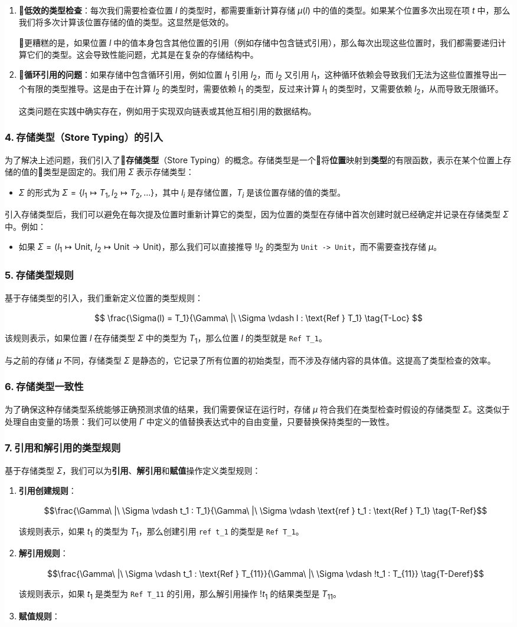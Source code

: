 1. 🥑**低效的类型检查**：每次我们需要检查位置 $l$ 的类型时，都需要重新计算存储 $\mu(l)$ 中的值的类型。如果某个位置多次出现在项 $t$ 中，那么我们将多次计算该位置存储的值的类型。这显然是低效的。
   
   🥑更糟糕的是，如果位置 $l$ 中的值本身包含其他位置的引用（例如存储中包含链式引用），那么每次出现这些位置时，我们都需要递归计算它们的类型。这会导致性能问题，尤其是在复杂的存储结构中。

2. 🥑**循环引用的问题**：如果存储中包含循环引用，例如位置 $l_1$ 引用 $l_2$，而 $l_2$ 又引用 $l_1$，这种循环依赖会导致我们无法为这些位置推导出一个有限的类型推导。这是由于在计算 $l_2$ 的类型时，需要依赖 $l_1$ 的类型，反过来计算 $l_1$ 的类型时，又需要依赖 $l_2$，从而导致无限循环。

   这类问题在实践中确实存在，例如用于实现双向链表或其他互相引用的数据结构。

### 4. **存储类型（Store Typing）的引入**

为了解决上述问题，我们引入了🥑**存储类型**（Store Typing）的概念。存储类型是一个🥑将**位置**映射到**类型**的有限函数，表示在某个位置上存储的值的🥑类型是固定的。我们用 $\Sigma$ 表示存储类型：

- $\Sigma$ 的形式为 $\Sigma = \{ l_1 \mapsto T_1, l_2 \mapsto T_2, \dots \}$，其中 $l_i$ 是存储位置，$T_i$ 是该位置存储的值的类型。

引入存储类型后，我们可以避免在每次提及位置时重新计算它的类型，因为位置的类型在存储中首次创建时就已经确定并记录在存储类型 $\Sigma$ 中。例如：

- 如果 $\Sigma = (l_1 \mapsto \text{Unit},\ l_2 \mapsto \text{Unit} \to \text{Unit})$，那么我们可以直接推导 $!l_2$ 的类型为 `Unit -> Unit`，而不需要查找存储 $\mu$。

### 5. **存储类型规则**

基于存储类型的引入，我们重新定义位置的类型规则：

$$
\frac{\Sigma(l) = T_1}{\Gamma\ |\ \Sigma \vdash l : \text{Ref } T_1} \tag{T-Loc}
$$

该规则表示，如果位置 $l$ 在存储类型 $\Sigma$ 中的类型为 $T_1$，那么位置 $l$ 的类型就是 `Ref T_1`。

与之前的存储 $\mu$ 不同，存储类型 $\Sigma$ 是静态的，它记录了所有位置的初始类型，而不涉及存储内容的具体值。这提高了类型检查的效率。

### 6. **存储类型一致性**

为了确保这种存储类型系统能够正确预测求值的结果，我们需要保证在运行时，存储 $\mu$ 符合我们在类型检查时假设的存储类型 $\Sigma$。这类似于处理自由变量的场景：我们可以使用 $\Gamma$ 中定义的值替换表达式中的自由变量，只要替换保持类型的一致性。

### 7. **引用和解引用的类型规则**

基于存储类型 $\Sigma$，我们可以为**引用**、**解引用**和**赋值**操作定义类型规则：

1. **引用创建规则**：

   $$\frac{\Gamma\ |\ \Sigma \vdash t_1 : T_1}{\Gamma\ |\ \Sigma \vdash \text{ref } t_1 : \text{Ref } T_1} \tag{T-Ref}$$

   该规则表示，如果 $t_1$ 的类型为 $T_1$，那么创建引用 `ref t_1` 的类型是 `Ref T_1`。

2. **解引用规则**：

   $$\frac{\Gamma\ |\ \Sigma \vdash t_1 : \text{Ref } T_{11}}{\Gamma\ |\ \Sigma \vdash !t_1 : T_{11}} \tag{T-Deref}$$

   该规则表示，如果 $t_1$ 是类型为 `Ref T_11` 的引用，那么解引用操作 $!t_1$ 的结果类型是 $T_{11}$。

3. **赋值规则**：
